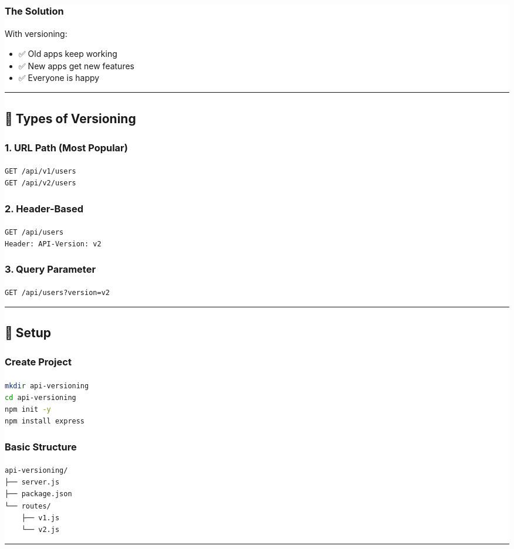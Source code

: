### The Solution
With versioning:
- ✅ Old apps keep working
- ✅ New apps get new features
- ✅ Everyone is happy

---

## 🔧 Types of Versioning

### 1. URL Path (Most Popular)
```
GET /api/v1/users
GET /api/v2/users
```

### 2. Header-Based
```
GET /api/users
Header: API-Version: v2
```

### 3. Query Parameter
```
GET /api/users?version=v2
```

---

## 🚀 Setup

### Create Project
```bash
mkdir api-versioning
cd api-versioning
npm init -y
npm install express
```

### Basic Structure
```
api-versioning/
├── server.js
├── package.json
└── routes/
    ├── v1.js
    └── v2.js
```

---

